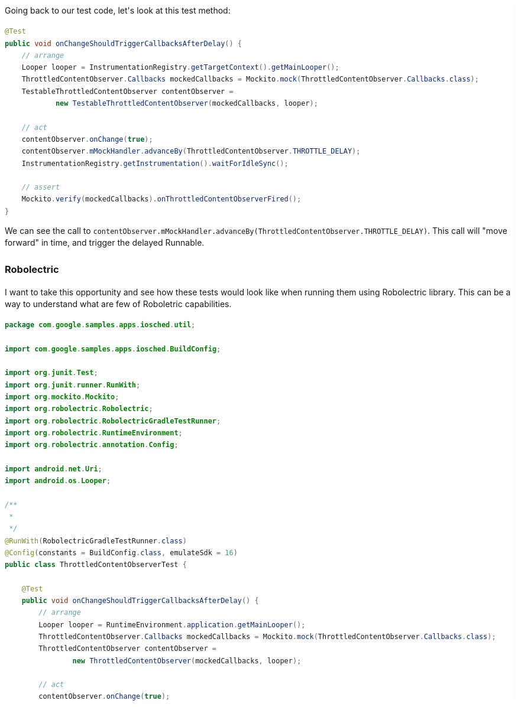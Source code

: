 Going back to our test code, let's look at this test method:

```java
@Test
public void onChangeShouldTriggerCallbacksAfterDelay() {
    // arrange
    Looper looper = InstrumentationRegistry.getTargetContext().getMainLooper();
    ThrottledContentObserver.Callbacks mockedCallbacks = Mockito.mock(ThrottledContentObserver.Callbacks.class);
    TestableThrottledContentObserver contentObserver =
            new TestableThrottledContentObserver(mockedCallbacks, looper);

    // act
    contentObserver.onChange(true);
    contentObserver.mMockHandler.advanceBy(ThrottledContentObserver.THROTTLE_DELAY);
    InstrumentationRegistry.getInstrumentation().waitForIdleSync();

    // assert
    Mockito.verify(mockedCallbacks).onThrottledContentObserverFired();
}
```

We can see the call to `contentObserver.mMockHandler.advanceBy(ThrottledContentObserver.THROTTLE_DELAY)`.
This call will "move forward" in time, and trigger the delayed Runnable.

### Robolectric
I want to take this opportunity and see how these tests would look like when running them using Robolectric library. This can be a way to understand what are few of Roboletric capabilities.

```java
package com.google.samples.apps.iosched.util;

import com.google.samples.apps.iosched.BuildConfig;

import org.junit.Test;
import org.junit.runner.RunWith;
import org.mockito.Mockito;
import org.robolectric.Robolectric;
import org.robolectric.RobolectricGradleTestRunner;
import org.robolectric.RuntimeEnvironment;
import org.robolectric.annotation.Config;

import android.net.Uri;
import android.os.Looper;

/**
 *
 */
@RunWith(RobolectricGradleTestRunner.class)
@Config(constants = BuildConfig.class, emulateSdk = 16)
public class ThrottledContentObserverTest {

    @Test
    public void onChangeShouldTriggerCallbacksAfterDelay() {
        // arrange
        Looper looper = RuntimeEnvironment.application.getMainLooper();
        ThrottledContentObserver.Callbacks mockedCallbacks = Mockito.mock(ThrottledContentObserver.Callbacks.class);
        ThrottledContentObserver contentObserver =
                new ThrottledContentObserver(mockedCallbacks, looper);

        // act
        contentObserver.onChange(true);
```